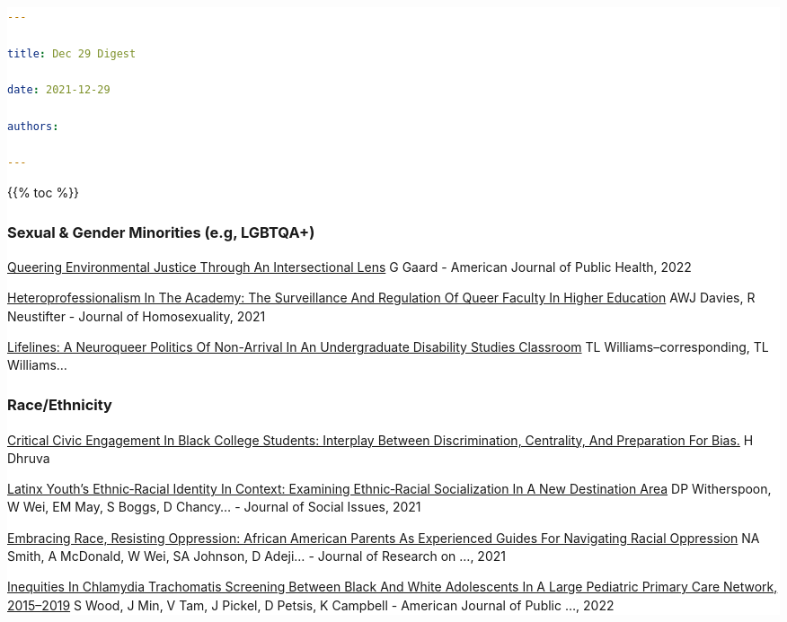 ```yaml
---

title: Dec 29 Digest

date: 2021-12-29

authors:

---
```


{{% toc %}}

### Sexual & Gender Minorities (e.g, LGBTQA+)

[Queering Environmental Justice Through An Intersectional
Lens](https://ajph.aphapublications.org/doi/pdfplus/10.2105/AJPH.2021.306489)
G Gaard - American Journal of Public Health, 2022

[Heteroprofessionalism In The Academy: The Surveillance And Regulation
Of Queer Faculty In Higher
Education](https://www.tandfonline.com/doi/abs/10.1080/00918369.2021.2013036)
AWJ Davies, R Neustifter - Journal of Homosexuality, 2021

[Lifelines: A Neuroqueer Politics Of Non-Arrival In An Undergraduate
Disability Studies
Classroom](https://www.tandfonline.com/doi/full/10.1080/09518398.2021.2017505)
TL Williams–corresponding, TL Williams…

### Race/Ethnicity

[Critical Civic Engagement In Black College Students: Interplay Between
Discrimination, Centrality, And Preparation For
Bias.](https://psycnet.apa.org/record/2022-15052-001) H Dhruva

[Latinx Youth’s Ethnic‐Racial Identity In Context: Examining
Ethnic‐Racial Socialization In A New Destination
Area](https://spssi.onlinelibrary.wiley.com/doi/abs/10.1111/josi.12492)
DP Witherspoon, W Wei, EM May, S Boggs, D Chancy… - Journal of Social
Issues, 2021

[Embracing Race, Resisting Oppression: African American Parents As
Experienced Guides For Navigating Racial
Oppression](https://onlinelibrary.wiley.com/doi/abs/10.1111/jora.12712)
NA Smith, A McDonald, W Wei, SA Johnson, D Adeji… - Journal of Research
on …, 2021

[Inequities In Chlamydia Trachomatis Screening Between Black And White
Adolescents In A Large Pediatric Primary Care Network,
2015–2019](https://ajph.aphapublications.org/doi/abs/10.2105/AJPH.2021.306498)
S Wood, J Min, V Tam, J Pickel, D Petsis, K Campbell - American Journal
of Public …, 2022
